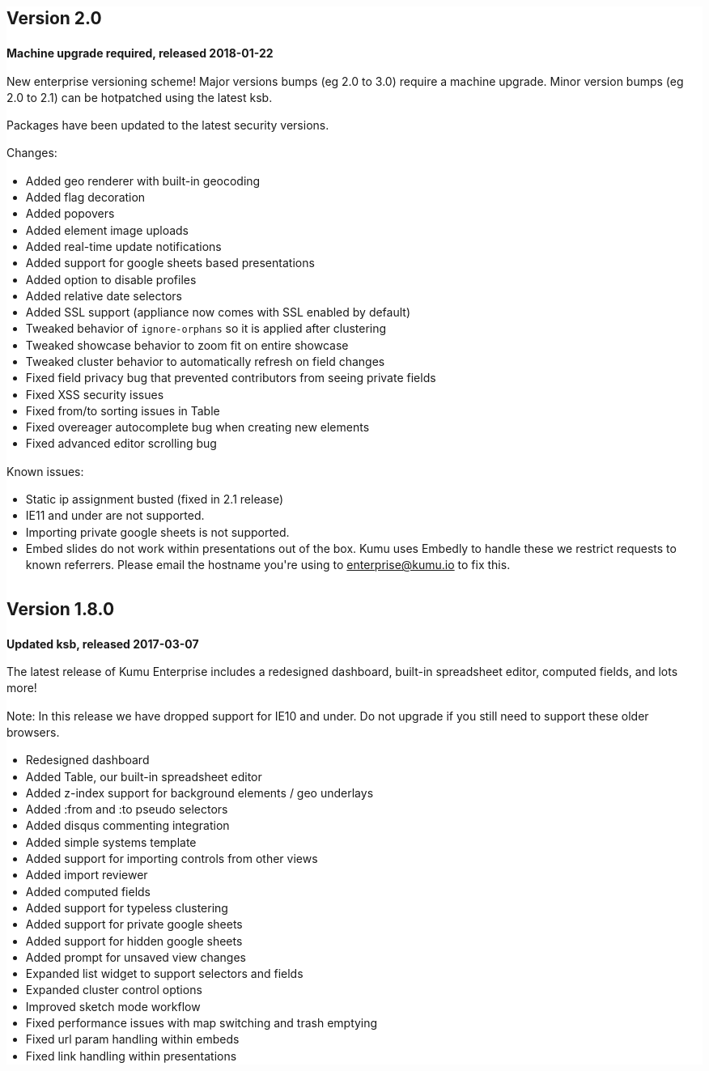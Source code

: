 ## Version 2.0

**Machine upgrade required, released 2018-01-22**

New enterprise versioning scheme! Major versions bumps (eg 2.0 to 3.0) require
a machine upgrade. Minor version bumps (eg 2.0 to 2.1) can be hotpatched using
the latest ksb.

Packages have been updated to the latest security versions.

Changes:
- Added geo renderer with built-in geocoding
- Added flag decoration
- Added popovers
- Added element image uploads
- Added real-time update notifications
- Added support for google sheets based presentations
- Added option to disable profiles
- Added relative date selectors
- Added SSL support (appliance now comes with SSL enabled by default)
- Tweaked behavior of `ignore-orphans` so it is applied after clustering
- Tweaked showcase behavior to zoom fit on entire showcase
- Tweaked cluster behavior to automatically refresh on field changes
- Fixed field privacy bug that prevented contributors from seeing private fields
- Fixed XSS security issues
- Fixed from/to sorting issues in Table
- Fixed overeager autocomplete bug when creating new elements
- Fixed advanced editor scrolling bug

Known issues:
- Static ip assignment busted (fixed in 2.1 release)
- IE11 and under are not supported.
- Importing private google sheets is not supported.
- Embed slides do not work within presentations out of the box. Kumu uses
  Embedly to handle these we restrict requests to known referrers.
  Please email the hostname you're using to enterprise@kumu.io to fix this.
  
## Version 1.8.0

**Updated ksb, released 2017-03-07**

The latest release of Kumu Enterprise includes a redesigned dashboard,
built-in spreadsheet editor, computed fields, and lots more!

Note: In this release we have dropped support for IE10 and under.
Do not upgrade if you still need to support these older browsers.

- Redesigned dashboard
- Added Table, our built-in spreadsheet editor
- Added z-index support for background elements / geo underlays
- Added :from and :to pseudo selectors
- Added disqus commenting integration
- Added simple systems template
- Added support for importing controls from other views
- Added import reviewer
- Added computed fields
- Added support for typeless clustering
- Added support for private google sheets
- Added support for hidden google sheets
- Added prompt for unsaved view changes
- Expanded list widget to support selectors and fields
- Expanded cluster control options
- Improved sketch mode workflow
- Fixed performance issues with map switching and trash emptying
- Fixed url param handling within embeds
- Fixed link handling within presentations